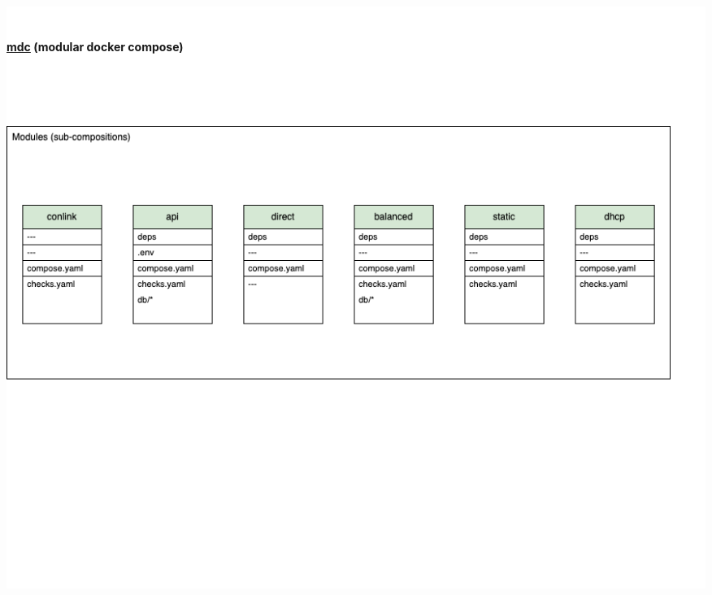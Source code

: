 
<br>

#### [mdc](https://github.com/lonocloud/conlink/blob/master/mdc) (modular docker compose)


<div class="columns">
  <div class="column column-5">
    <img src="demo-mdc-1-modes.png"  width=95% class="fragment overlap" data-fragment-index="1" /> 